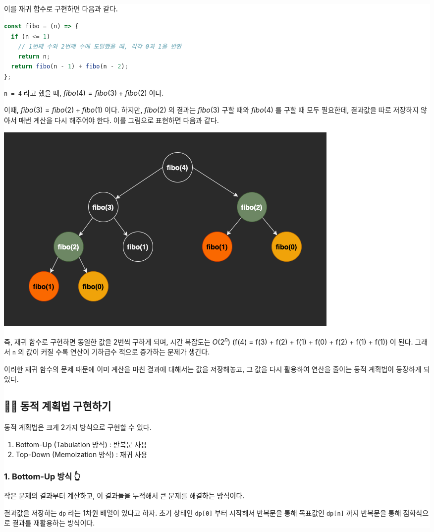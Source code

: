 이를 재귀 함수로 구현하면 다음과 같다.

```javascript
const fibo = (n) => {
  if (n <= 1)
    // 1번째 수와 2번째 수에 도달했을 때, 각각 0과 1을 반환
    return n;
  return fibo(n - 1) + fibo(n - 2);
};
```

`n = 4` 라고 했을 때, $fibo(4) = fibo(3) + fibo(2)$ 이다.

이때, $fibo(3) = fibo(2) + fibo(1)$ 이다. 하지만, $fibo(2)$ 의 결과는 $fibo(3)$ 구할 때와 $fibo(4)$ 를 구할 때 모두 필요한데, 결과값을 따로 저장하지 않아서 매번 계산을 다시 해주어야 한다. 이를 그림으로 표현하면 다음과 같다.

![dynamic_programming.drawio.png](/assets/images/2022-06-03-dynamic-programming/dynamic_programming.drawio.png)

즉, 재귀 함수로 구현하면 동일한 값을 2번씩 구하게 되며, 시간 복잡도는 $O(2^n)$ (f(4) = f(3) + f(2) + f(1) + f(0) + f(2) + f(1) + f(1)) 이 된다. 그래서 `n` 의 값이 커질 수록 연산이 기하급수 적으로 증가하는 문제가 생긴다.

이러한 재귀 함수의 문제 때문에 이미 계산을 마친 결과에 대해서는 값을 저장해놓고, 그 값을 다시 활용하여 연산을 줄이는 동적 계획법이 등장하게 되었다.

## 🧞‍♂️ 동적 계획법 구현하기

동적 계획법은 크게 2가지 방식으로 구현할 수 있다.

1. Bottom-Up (Tabulation 방식) : 반복문 사용
2. Top-Down (Memoization 방식) : 재귀 사용

### 1. Bottom-Up 방식 👆

작은 문제의 결과부터 계산하고, 이 결과들을 누적해서 큰 문제를 해결하는 방식이다.

결과값을 저장하는 `dp` 라는 1차원 배열이 있다고 하자. 초기 상태인 `dp[0]` 부터 시작해서 반복문을 통해 목표값인 `dp[n]` 까지 반복문을 통해 점화식으로 결과를 재활용하는 방식이다.
